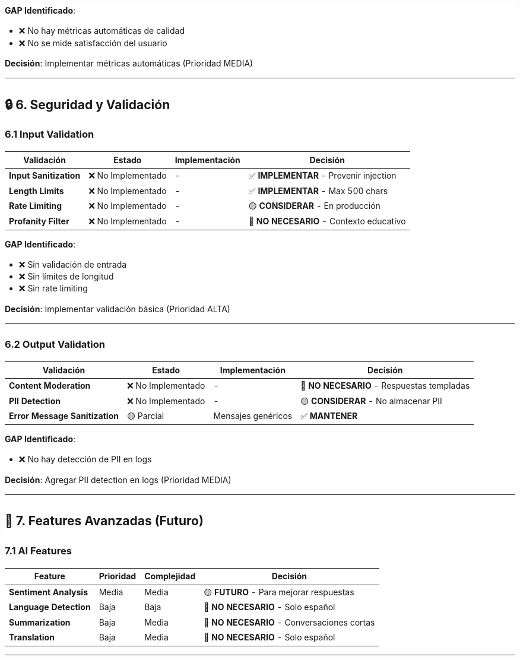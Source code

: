 **GAP Identificado**:
- ❌ No hay métricas automáticas de calidad
- ❌ No se mide satisfacción del usuario

**Decisión**: Implementar métricas automáticas (Prioridad MEDIA)

---

## 🔒 6. Seguridad y Validación

### 6.1 Input Validation

| Validación | Estado | Implementación | Decisión |
|------------|--------|----------------|----------|
| **Input Sanitization** | ❌ No Implementado | - | ✅ **IMPLEMENTAR** - Prevenir injection |
| **Length Limits** | ❌ No Implementado | - | ✅ **IMPLEMENTAR** - Max 500 chars |
| **Rate Limiting** | ❌ No Implementado | - | 🟡 **CONSIDERAR** - En producción |
| **Profanity Filter** | ❌ No Implementado | - | 🚫 **NO NECESARIO** - Contexto educativo |

**GAP Identificado**:
- ❌ Sin validación de entrada
- ❌ Sin límites de longitud
- ❌ Sin rate limiting

**Decisión**: Implementar validación básica (Prioridad ALTA)

---

### 6.2 Output Validation

| Validación | Estado | Implementación | Decisión |
|------------|--------|----------------|----------|
| **Content Moderation** | ❌ No Implementado | - | 🚫 **NO NECESARIO** - Respuestas templadas |
| **PII Detection** | ❌ No Implementado | - | 🟡 **CONSIDERAR** - No almacenar PII |
| **Error Message Sanitization** | 🟡 Parcial | Mensajes genéricos | ✅ **MANTENER** |

**GAP Identificado**:
- ❌ No hay detección de PII en logs

**Decisión**: Agregar PII detection en logs (Prioridad MEDIA)

---

## 🎯 7. Features Avanzadas (Futuro)

### 7.1 AI Features

| Feature | Prioridad | Complejidad | Decisión |
|---------|-----------|-------------|----------|
| **Sentiment Analysis** | Media | Media | 🟡 **FUTURO** - Para mejorar respuestas |
| **Language Detection** | Baja | Baja | 🚫 **NO NECESARIO** - Solo español |
| **Summarization** | Baja | Media | 🚫 **NO NECESARIO** - Conversaciones cortas |
| **Translation** | Baja | Media | 🚫 **NO NECESARIO** - Solo español |

---